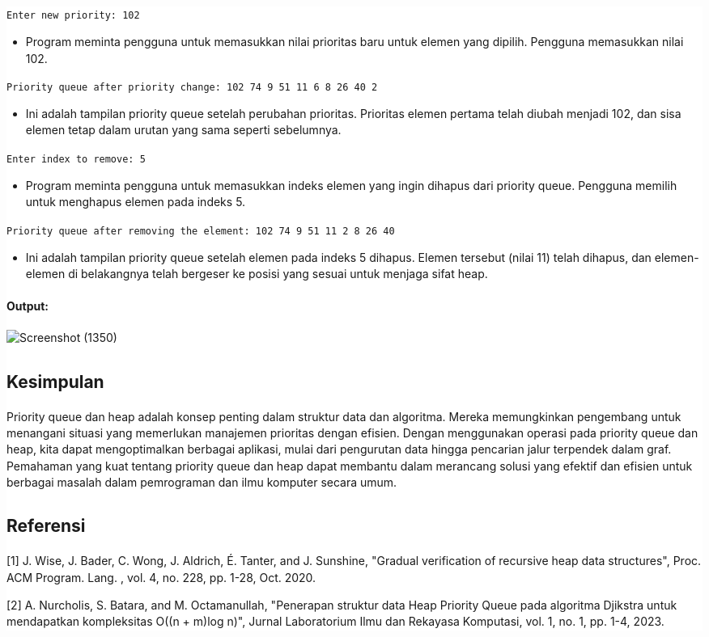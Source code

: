 ```
Enter new priority: 102
```
- Program meminta pengguna untuk memasukkan nilai prioritas baru untuk elemen yang dipilih. Pengguna memasukkan nilai 102.

```
Priority queue after priority change: 102 74 9 51 11 6 8 26 40 2
```
- Ini adalah tampilan priority queue setelah perubahan prioritas. Prioritas elemen pertama telah diubah menjadi 102, dan sisa elemen tetap dalam urutan yang sama seperti sebelumnya.

```
Enter index to remove: 5
```
- Program meminta pengguna untuk memasukkan indeks elemen yang ingin dihapus dari priority queue. Pengguna memilih untuk menghapus elemen pada indeks 5.

```
Priority queue after removing the element: 102 74 9 51 11 2 8 26 40
```
- Ini adalah tampilan priority queue setelah elemen pada indeks 5 dihapus. Elemen tersebut (nilai 11) telah dihapus, dan elemen-elemen di belakangnya telah bergeser ke posisi yang sesuai untuk menjaga sifat heap.


#### Output:

![Screenshot (1350)](https://github.com/fitosatrioo/Data-Structure-Practice/assets/109860844/90040cc7-654d-4724-91c5-147bf0bb3cdc)

## Kesimpulan

Priority queue dan heap adalah konsep penting dalam struktur data dan algoritma. Mereka memungkinkan pengembang untuk menangani situasi yang memerlukan manajemen prioritas dengan efisien. Dengan menggunakan operasi pada priority queue dan heap, kita dapat mengoptimalkan berbagai aplikasi, mulai dari pengurutan data hingga pencarian jalur terpendek dalam graf. Pemahaman yang kuat tentang priority queue dan heap dapat membantu dalam merancang solusi yang efektif dan efisien untuk berbagai masalah dalam pemrograman dan ilmu komputer secara umum.

## Referensi

[1] J. Wise, J. Bader, C. Wong, J. Aldrich, É. Tanter, and J. Sunshine, "Gradual verification of recursive heap data structures", Proc. ACM Program. Lang. , vol. 4, no. 228, pp. 1-28, Oct. 2020.

[2] A. Nurcholis, S. Batara, and M. Octamanullah, "Penerapan struktur data Heap Priority Queue pada algoritma Djikstra untuk mendapatkan kompleksitas O((n + m)log n)", Jurnal Laboratorium Ilmu dan Rekayasa Komputasi, vol. 1, no. 1, pp. 1-4, 2023.

